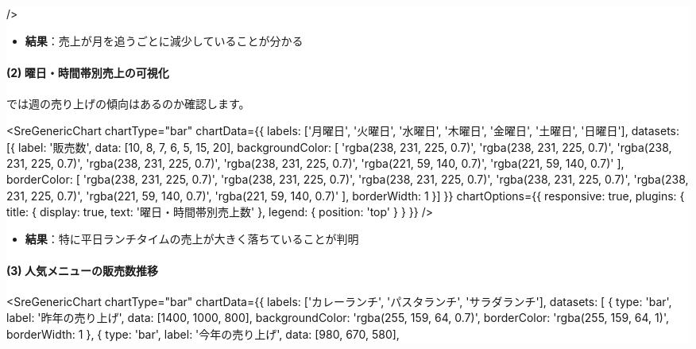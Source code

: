 />

- **結果**：売上が月を追うごとに減少していることが分かる

#### (2) 曜日・時間帯別売上の可視化

では週の売り上げの傾向はあるのか確認します。

<SreGenericChart
  chartType="bar"
  chartData={{
    labels: ['月曜日', '火曜日', '水曜日', '木曜日', '金曜日', '土曜日', '日曜日'],
    datasets: [{
      label: '販売数',
      data: [10, 8, 7, 6, 5, 15, 20],
      backgroundColor: [
        'rgba(238, 231, 225, 0.7)',
        'rgba(238, 231, 225, 0.7)',
        'rgba(238, 231, 225, 0.7)',
        'rgba(238, 231, 225, 0.7)',
        'rgba(238, 231, 225, 0.7)',
        'rgba(221, 59, 140, 0.7)',
        'rgba(221, 59, 140, 0.7)'
      ],
      borderColor: [
        'rgba(238, 231, 225, 0.7)',
        'rgba(238, 231, 225, 0.7)',
        'rgba(238, 231, 225, 0.7)',
        'rgba(238, 231, 225, 0.7)',
        'rgba(238, 231, 225, 0.7)',
        'rgba(221, 59, 140, 0.7)',
        'rgba(221, 59, 140, 0.7)'
      ],
      borderWidth: 1
    }]
  }}
  chartOptions={{
    responsive: true,
    plugins: {
      title: { display: true, text: '曜日・時間帯別売上数' },
      legend: { position: 'top' }
    }
  }}
/>

- **結果**：特に平日ランチタイムの売上が大きく落ちていることが判明

#### (3) 人気メニューの販売数推移

<SreGenericChart
  chartType="bar"
  chartData={{
    labels: ['カレーランチ', 'パスタランチ', 'サラダランチ'],
    datasets: [
      {
        type: 'bar',
        label: '昨年の売り上げ',
        data: [1400, 1000, 800],
        backgroundColor: 'rgba(255, 159, 64, 0.7)',
        borderColor: 'rgba(255, 159, 64, 1)',
        borderWidth: 1
      },
      {
        type: 'bar',
        label: '今年の売り上げ',
        data: [980, 670, 580],
